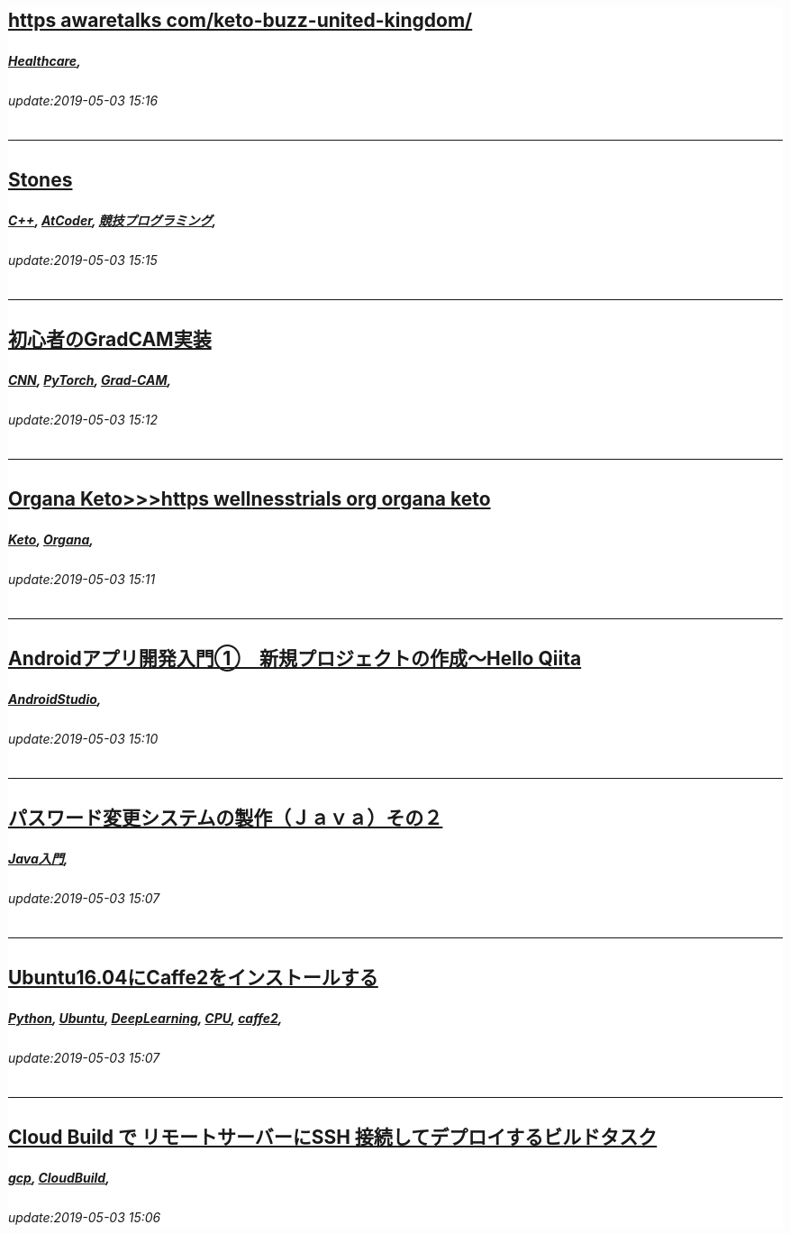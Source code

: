 ## [https awaretalks com/keto-buzz-united-kingdom/](https://qiita.com/pohovad/items/76df22d54a18301adf0c)
##### [Healthcare](https://qiita.com/tags/Healthcare), 
###### update:2019-05-03 15:16
---
## [Stones](https://qiita.com/nomikura/items/6283ff1bb73123f9463a)
##### [C++](https://qiita.com/tags/C++), [AtCoder](https://qiita.com/tags/AtCoder), [競技プログラミング](https://qiita.com/tags/競技プログラミング), 
###### update:2019-05-03 15:15
---
## [初心者のGradCAM実装](https://qiita.com/sasayabaku/items/fd8923cf0e769104cc95)
##### [CNN](https://qiita.com/tags/CNN), [PyTorch](https://qiita.com/tags/PyTorch), [Grad-CAM](https://qiita.com/tags/Grad-CAM), 
###### update:2019-05-03 15:12
---
## [Organa Keto>>>https wellnesstrials org organa keto](https://qiita.com/marcusassiter/items/21fdbd3d4c4d34d16b78)
##### [Keto](https://qiita.com/tags/Keto), [Organa](https://qiita.com/tags/Organa), 
###### update:2019-05-03 15:11
---
## [Androidアプリ開発入門①　新規プロジェクトの作成～Hello Qiita](https://qiita.com/be__prog/items/f7a9e4353b601d29238f)
##### [AndroidStudio](https://qiita.com/tags/AndroidStudio), 
###### update:2019-05-03 15:10
---
## [パスワード変更システムの製作（Ｊａｖａ）その２](https://qiita.com/2896lover/items/32d345e27db1dbe846c3)
##### [Java入門](https://qiita.com/tags/Java入門), 
###### update:2019-05-03 15:07
---
## [Ubuntu16.04にCaffe2をインストールする](https://qiita.com/t_takii/items/3730c7c7e968ebe07ae9)
##### [Python](https://qiita.com/tags/Python), [Ubuntu](https://qiita.com/tags/Ubuntu), [DeepLearning](https://qiita.com/tags/DeepLearning), [CPU](https://qiita.com/tags/CPU), [caffe2](https://qiita.com/tags/caffe2), 
###### update:2019-05-03 15:07
---
## [Cloud Build で リモートサーバーにSSH 接続してデプロイするビルドタスク](https://qiita.com/ideodora/items/82768cdaa273c3dcbb85)
##### [gcp](https://qiita.com/tags/gcp), [CloudBuild](https://qiita.com/tags/CloudBuild), 
###### update:2019-05-03 15:06
